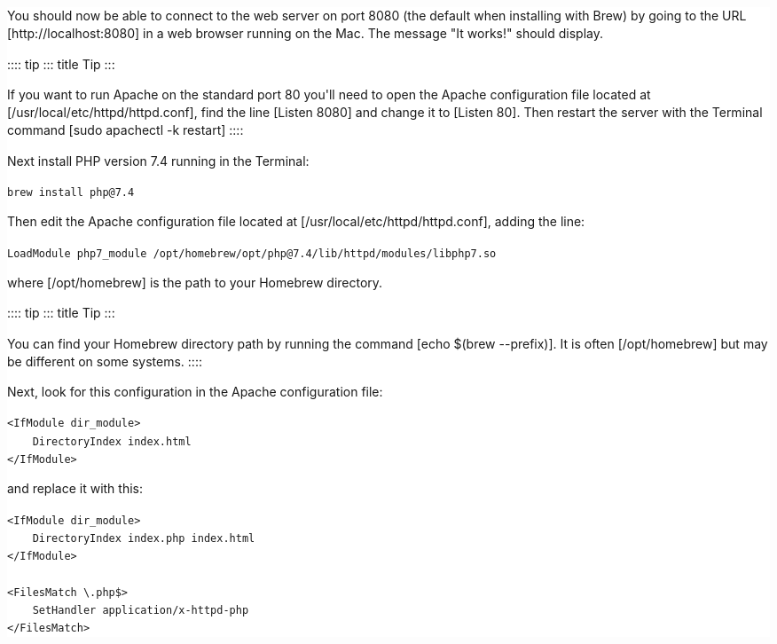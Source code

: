 You should now be able to connect to the web server on port 8080 (the
default when installing with Brew) by going to the URL
[http://localhost:8080] in a web browser running on the Mac.
The message \"It works!\" should display.

:::: tip
::: title
Tip
:::

If you want to run Apache on the standard port 80 you\'ll need to open
the Apache configuration file located at
[/usr/local/etc/httpd/httpd.conf], find the line [Listen
8080] and change it to [Listen 80]. Then restart
the server with the Terminal command [sudo apachectl -k
restart]
::::

Next install PHP version 7.4 running in the Terminal:

``` bash
brew install php@7.4
```

Then edit the Apache configuration file located at
[/usr/local/etc/httpd/httpd.conf], adding the line:

``` 
LoadModule php7_module /opt/homebrew/opt/php@7.4/lib/httpd/modules/libphp7.so
```

where [/opt/homebrew] is the path to your Homebrew
directory.

:::: tip
::: title
Tip
:::

You can find your Homebrew directory path by running the command [echo
\$(brew \--prefix)]. It is often [/opt/homebrew]
but may be different on some systems.
::::

Next, look for this configuration in the Apache configuration file:

``` 
<IfModule dir_module>
    DirectoryIndex index.html
</IfModule>
```

and replace it with this:

``` 
<IfModule dir_module>
    DirectoryIndex index.php index.html
</IfModule>

<FilesMatch \.php$>
    SetHandler application/x-httpd-php
</FilesMatch>
```

